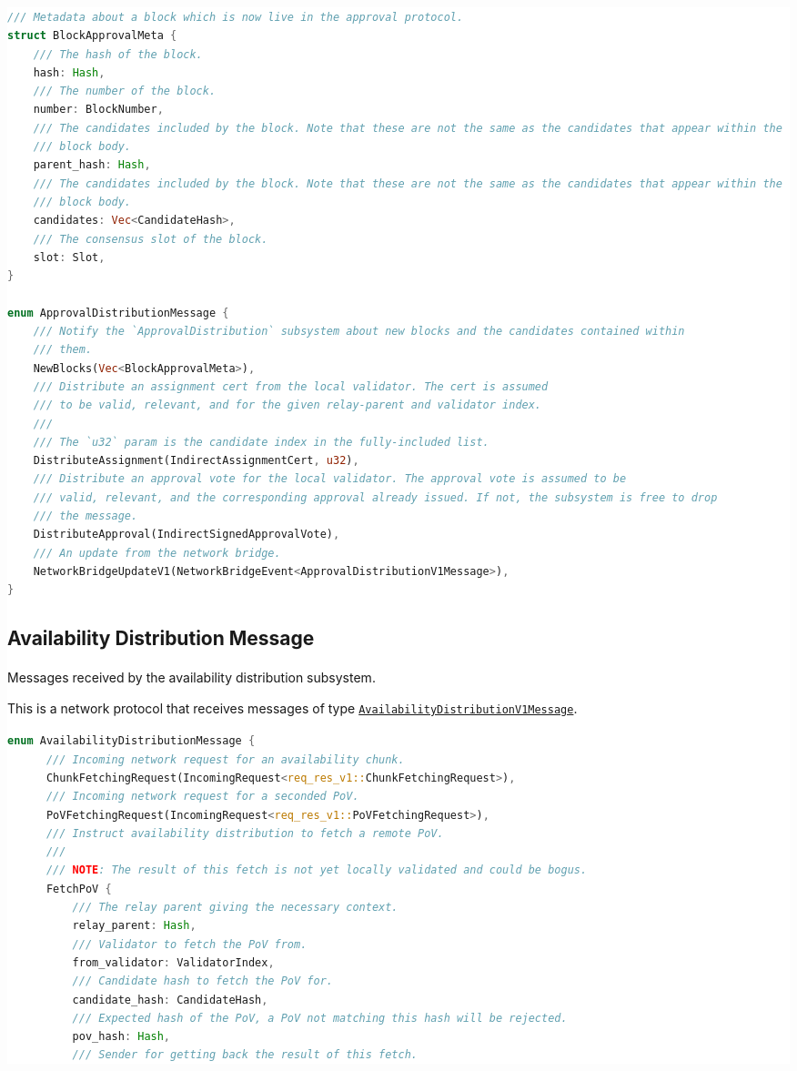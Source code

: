 ```rust
/// Metadata about a block which is now live in the approval protocol.
struct BlockApprovalMeta {
    /// The hash of the block.
    hash: Hash,
    /// The number of the block.
    number: BlockNumber,
    /// The candidates included by the block. Note that these are not the same as the candidates that appear within the
    /// block body.
    parent_hash: Hash,
    /// The candidates included by the block. Note that these are not the same as the candidates that appear within the
    /// block body.
    candidates: Vec<CandidateHash>,
    /// The consensus slot of the block.
    slot: Slot,
}

enum ApprovalDistributionMessage {
    /// Notify the `ApprovalDistribution` subsystem about new blocks and the candidates contained within
    /// them.
    NewBlocks(Vec<BlockApprovalMeta>),
    /// Distribute an assignment cert from the local validator. The cert is assumed
    /// to be valid, relevant, and for the given relay-parent and validator index.
    ///
    /// The `u32` param is the candidate index in the fully-included list.
    DistributeAssignment(IndirectAssignmentCert, u32),
    /// Distribute an approval vote for the local validator. The approval vote is assumed to be
    /// valid, relevant, and the corresponding approval already issued. If not, the subsystem is free to drop
    /// the message.
    DistributeApproval(IndirectSignedApprovalVote),
    /// An update from the network bridge.
    NetworkBridgeUpdateV1(NetworkBridgeEvent<ApprovalDistributionV1Message>),
}
```

## Availability Distribution Message

Messages received by the availability distribution subsystem.

This is a network protocol that receives messages of type [`AvailabilityDistributionV1Message`][AvailabilityDistributionV1NetworkMessage].

```rust
enum AvailabilityDistributionMessage {
      /// Incoming network request for an availability chunk.
      ChunkFetchingRequest(IncomingRequest<req_res_v1::ChunkFetchingRequest>),
      /// Incoming network request for a seconded PoV.
      PoVFetchingRequest(IncomingRequest<req_res_v1::PoVFetchingRequest>),
      /// Instruct availability distribution to fetch a remote PoV.
      ///
      /// NOTE: The result of this fetch is not yet locally validated and could be bogus.
      FetchPoV {
          /// The relay parent giving the necessary context.
          relay_parent: Hash,
          /// Validator to fetch the PoV from.
          from_validator: ValidatorIndex,
          /// Candidate hash to fetch the PoV for.
          candidate_hash: CandidateHash,
          /// Expected hash of the PoV, a PoV not matching this hash will be rejected.
          pov_hash: Hash,
          /// Sender for getting back the result of this fetch.
```

[NBE]: ../network.md#network-bridge-event
[AvailabilityDistributionV1NetworkMessage]: network.md#availability-distribution-v1
[BitfieldDistributionV1NetworkMessage]: network.md#bitfield-distribution-v1
[PoVDistributionV1NetworkMessage]: network.md#pov-distribution-v1
[StatementDistributionV1NetworkMessage]: network.md#statement-distribution-v1
[CollatorProtocolV1NetworkMessage]: network.md#collator-protocol-v1